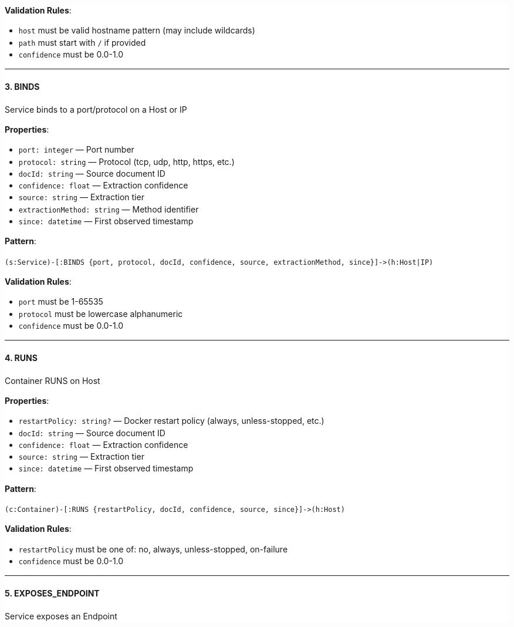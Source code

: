 **Validation Rules**:
- `host` must be valid hostname pattern (may include wildcards)
- `path` must start with `/` if provided
- `confidence` must be 0.0-1.0

---

#### 3. BINDS
Service binds to a port/protocol on a Host or IP

**Properties**:
- `port: integer` — Port number
- `protocol: string` — Protocol (tcp, udp, http, https, etc.)
- `docId: string` — Source document ID
- `confidence: float` — Extraction confidence
- `source: string` — Extraction tier
- `extractionMethod: string` — Method identifier
- `since: datetime` — First observed timestamp

**Pattern**:
```cypher
(s:Service)-[:BINDS {port, protocol, docId, confidence, source, extractionMethod, since}]->(h:Host|IP)
```

**Validation Rules**:
- `port` must be 1-65535
- `protocol` must be lowercase alphanumeric
- `confidence` must be 0.0-1.0

---

#### 4. RUNS
Container RUNS on Host

**Properties**:
- `restartPolicy: string?` — Docker restart policy (always, unless-stopped, etc.)
- `docId: string` — Source document ID
- `confidence: float` — Extraction confidence
- `source: string` — Extraction tier
- `since: datetime` — First observed timestamp

**Pattern**:
```cypher
(c:Container)-[:RUNS {restartPolicy, docId, confidence, source, since}]->(h:Host)
```

**Validation Rules**:
- `restartPolicy` must be one of: no, always, unless-stopped, on-failure
- `confidence` must be 0.0-1.0

---

#### 5. EXPOSES_ENDPOINT
Service exposes an Endpoint
